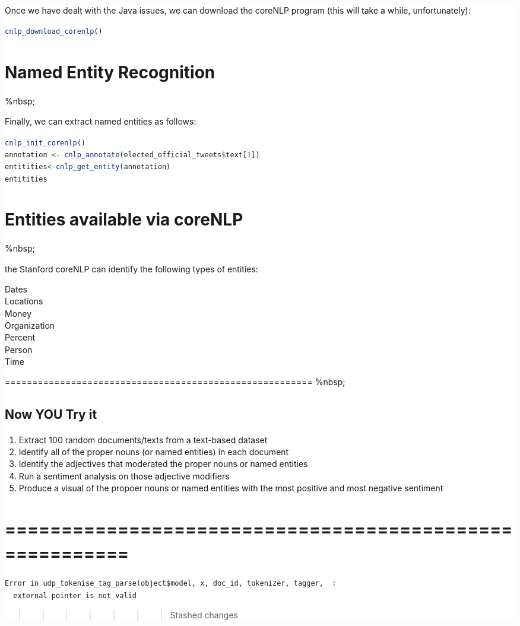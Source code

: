 Once we have dealt with the Java issues, we can download the coreNLP program (this will take a while, unfortunately):

```r
cnlp_download_corenlp()
```


Named Entity Recognition
========================================================
%nbsp;

Finally, we can extract named entities as follows:


```r
cnlp_init_corenlp()
annotation <- cnlp_annotate(elected_official_tweets$text[1])
entitities<-cnlp_get_entity(annotation)
entitities
```


Entities available via coreNLP
========================================================
%nbsp;  

the Stanford coreNLP can identify the following types of entities:

Dates  
Locations  
Money  
Organization  
Percent  
Person  
Time  



========================================================
%nbsp;  

## **Now YOU Try it**

1) Extract 100 random documents/texts from a text-based dataset  
2) Identify all of the proper nouns (or named entities) in each document  
3) Identify the adjectives that moderated the proper nouns or named entities  
4) Run a sentiment analysis on those adjective modifiers  
5) Produce a visual of the propoer nouns or named entities with the most positive and most negative sentiment  

========================================================
=======










```
Error in udp_tokenise_tag_parse(object$model, x, doc_id, tokenizer, tagger,  : 
  external pointer is not valid
```
>>>>>>> Stashed changes
